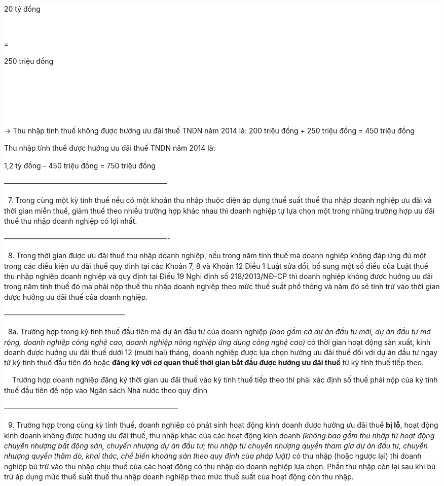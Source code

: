 20 tỷ đồng



 

=

250 triệu đồng

 

 



   

-> Thu nhập tính thuế không được hưởng ưu đãi thuế TNDN năm 2014 là: 200 triệu đồng + 250 triệu đồng = 450 triệu đồng


Thu nhập tính thuế được hưởng ưu đãi thuế TNDN năm 2014 là:  

1,2 tỷ đồng – 450 triệu đồng = 750 triệu đồng



———————————————————————  

  
7. Trong cùng một kỳ tính thuế nếu có một khoản thu nhập thuộc diện áp dụng thuế suất thuế thu nhập doanh nghiệp ưu đãi và thời gian miễn thuế, giảm thuế theo nhiều trường hợp khác nhau thì doanh nghiệp tự lựa chọn một trong những trường hợp ưu đãi thuế thu nhập doanh nghiệp có lợi nhất.



———————————————————————-  

  
8. Trong thời gian được ưu đãi thuế thu nhập doanh nghiệp, nếu trong năm tính thuế mà doanh nghiệp không đáp ứng đủ một trong các điều kiện ưu đãi thuế quy định tại các Khoản 7, 8 và Khoản 12 Điều 1 Luật sửa đổi, bổ sung một số điều của Luật thuế thu nhập nghiệp doanh nghiệp và quy định tại Điều 19 Nghị định số 218/2013/NĐ-CP thì doanh nghiệp không được hưởng ưu đãi trong năm tính thuế đó mà phải nộp thuế thu nhập doanh nghiệp theo mức thuế suất phổ thông và năm đó sẽ tính trừ vào thời gian được hưởng ưu đãi thuế của doanh nghiệp.



—————————————————  

  
8a. Trường hợp trong kỳ tính thuế đầu tiên mà dự án đầu tư của doanh nghiệp *(bao gồm cả dự án đầu tư mới, dự án đầu tư mở rộng, doanh nghiệp công nghệ cao, doanh nghiệp nông nghiệp ứng dụng công nghệ cao)* có thời gian hoạt động sản xuất, kinh doanh được hưởng ưu đãi thuế dưới 12 (mười hai) tháng, doanh nghiệp được lựa chọn hưởng ưu đãi thuế đối với dự án đầu tư ngay từ kỳ tính thuế đầu tiên đó hoặc **đăng ký với cơ quan thuế thời gian bắt đầu được hưởng ưu đãi thuế** từ kỳ tính thuế tiếp theo.  

    Trường hợp doanh nghiệp đăng ký thời gian ưu đãi thuế vào kỳ tính thuế tiếp theo thì phải xác định số thuế phải nộp của kỳ tính thuế đầu tiên để nộp vào Ngân sách Nhà nước theo quy định



————————————————————————–  

  
9. Trường hợp trong cùng kỳ tính thuế, doanh nghiệp có phát sinh hoạt động kinh doanh được hưởng ưu đãi thuế **bị lỗ**, hoạt động kinh doanh không được hưởng ưu đãi thuế, thu nhập khác của các hoạt động kinh doanh *(không bao gồm thu nhập từ hoạt động chuyển nhượng bất động sản, chuyển nhượng dự án đầu tư; thu nhập từ chuyển nhượng quyền tham gia dự án đầu tư, chuyển nhượng quyền thăm dò, khai thác, chế biến khoáng sản theo quy định của pháp luật)* có thu nhập (hoặc ngược lại) thì doanh nghiệp bù trừ vào thu nhập chịu thuế của các hoạt động có thu nhập do doanh nghiệp lựa chọn. Phần thu nhập còn lại sau khi bù trừ áp dụng mức thuế suất thuế thu nhập doanh nghiệp theo mức thuế suất của hoạt động còn thu nhập.  
